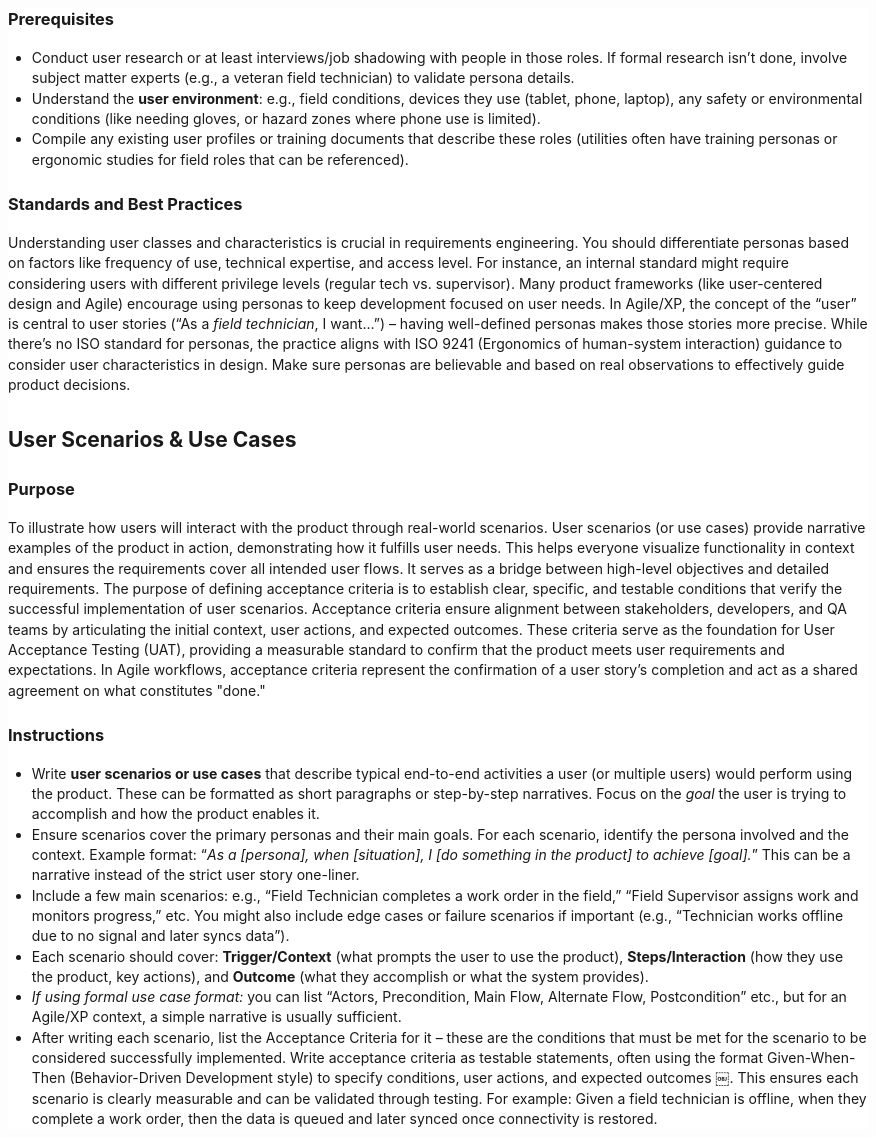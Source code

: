 ### Prerequisites

* Conduct user research or at least interviews/job shadowing with people in those roles. If formal research isn’t done, involve subject matter experts (e.g., a veteran field technician) to validate persona details.
* Understand the **user environment**: e.g., field conditions, devices they use (tablet, phone, laptop), any safety or environmental conditions (like needing gloves, or hazard zones where phone use is limited).
* Compile any existing user profiles or training documents that describe these roles (utilities often have training personas or ergonomic studies for field roles that can be referenced).

### Standards and Best Practices

Understanding user classes and characteristics is crucial in requirements engineering. You should differentiate personas based on factors like frequency of use, technical expertise, and access level. For instance, an internal standard might require considering users with different privilege levels (regular tech vs. supervisor). Many product frameworks (like user-centered design and Agile) encourage using personas to keep development focused on user needs. In Agile/XP, the concept of the “user” is central to user stories (“As a *field technician*, I want…”) – having well-defined personas makes those stories more precise. While there’s no ISO standard for personas, the practice aligns with ISO 9241 (Ergonomics of human-system interaction) guidance to consider user characteristics in design. Make sure personas are believable and based on real observations to effectively guide product decisions.

## User Scenarios & Use Cases

### Purpose

To illustrate how users will interact with the product through real-world scenarios. User scenarios (or use cases) provide narrative examples of the product in action, demonstrating how it fulfills user needs. This helps everyone visualize functionality in context and ensures the requirements cover all intended user flows. It serves as a bridge between high-level objectives and detailed requirements.  The purpose of defining acceptance criteria is to establish clear, specific, and testable conditions that verify the successful implementation of user scenarios. Acceptance criteria ensure alignment between stakeholders, developers, and QA teams by articulating the initial context, user actions, and expected outcomes. These criteria serve as the foundation for User Acceptance Testing (UAT), providing a measurable standard to confirm that the product meets user requirements and expectations. In Agile workflows, acceptance criteria represent the confirmation of a user story’s completion and act as a shared agreement on what constitutes "done."

### Instructions

* Write **user scenarios or use cases** that describe typical end-to-end activities a user (or multiple users) would perform using the product. These can be formatted as short paragraphs or step-by-step narratives. Focus on the *goal* the user is trying to accomplish and how the product enables it.
* Ensure scenarios cover the primary personas and their main goals. For each scenario, identify the persona involved and the context. Example format: “*As a \[persona], when \[situation], I \[do something in the product] to achieve \[goal].*” This can be a narrative instead of the strict user story one-liner.
* Include a few main scenarios: e.g., “Field Technician completes a work order in the field,” “Field Supervisor assigns work and monitors progress,” etc. You might also include edge cases or failure scenarios if important (e.g., “Technician works offline due to no signal and later syncs data”).
* Each scenario should cover: **Trigger/Context** (what prompts the user to use the product), **Steps/Interaction** (how they use the product, key actions), and **Outcome** (what they accomplish or what the system provides).
* *If using formal use case format:* you can list “Actors, Precondition, Main Flow, Alternate Flow, Postcondition” etc., but for an Agile/XP context, a simple narrative is usually sufficient.
* After writing each scenario, list the Acceptance Criteria for it – these are the conditions that must be met for the scenario to be considered successfully implemented. Write acceptance criteria as testable statements, often using the format Given-When-Then (Behavior-Driven Development style) to specify conditions, user actions, and expected outcomes ￼. This ensures each scenario is clearly measurable and can be validated through testing. For example: Given a field technician is offline, when they complete a work order, then the data is queued and later synced once connectivity is restored.
